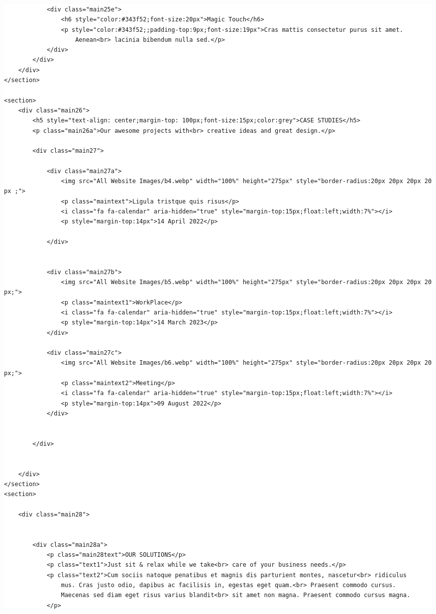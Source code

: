                 <div class="main25e">
                    <h6 style="color:#343f52;font-size:20px">Magic Touch</h6>
                    <p style="color:#343f52;;padding-top:9px;font-size:19px">Cras mattis consectetur purus sit amet.
                        Aenean<br> lacinia bibendum nulla sed.</p>
                </div>
            </div>
        </div>
    </section>

    <section>
        <div class="main26">
            <h5 style="text-align: center;margin-top: 100px;font-size:15px;color:grey">CASE STUDIES</h5>
            <p class="main26a">Our awesome projects with<br> creative ideas and great design.</p>

            <div class="main27">

                <div class="main27a">
                    <img src="All Website Images/b4.webp" width="100%" height="275px" style="border-radius:20px 20px 20px 20px ;">
                    <p class="maintext">Ligula tristque quis risus</p>
                    <i class="fa fa-calendar" aria-hidden="true" style="margin-top:15px;float:left;width:7%"></i>
                    <p style="margin-top:14px">14 April 2022</p>

                </div>


                <div class="main27b">
                    <img src="All Website Images/b5.webp" width="100%" height="275px" style="border-radius:20px 20px 20px 20px;">
                    <p class="maintext1">WorkPlace</p>
                    <i class="fa fa-calendar" aria-hidden="true" style="margin-top:15px;float:left;width:7%"></i>
                    <p style="margin-top:14px">14 March 2023</p>
                </div>

                <div class="main27c">
                    <img src="All Website Images/b6.webp" width="100%" height="275px" style="border-radius:20px 20px 20px 20px;">
                    <p class="maintext2">Meeting</p>
                    <i class="fa fa-calendar" aria-hidden="true" style="margin-top:15px;float:left;width:7%"></i>
                    <p style="margin-top:14px">09 August 2022</p>
                </div>


            </div>


        </div>
    </section>
    <section>

        <div class="main28">


            <div class="main28a">
                <p class="main28text">OUR SOLUTIONS</p>
                <p class="text1">Just sit & relax while we take<br> care of your business needs.</p>
                <p class="text2">Cum sociis natoque penatibus et magnis dis parturient montes, nascetur<br> ridiculus
                    mus. Cras justo odio, dapibus ac facilisis in, egestas eget quam.<br> Praesent commodo cursus.
                    Maecenas sed diam eget risus varius blandit<br> sit amet non magna. Praesent commodo cursus magna.
                </p>
